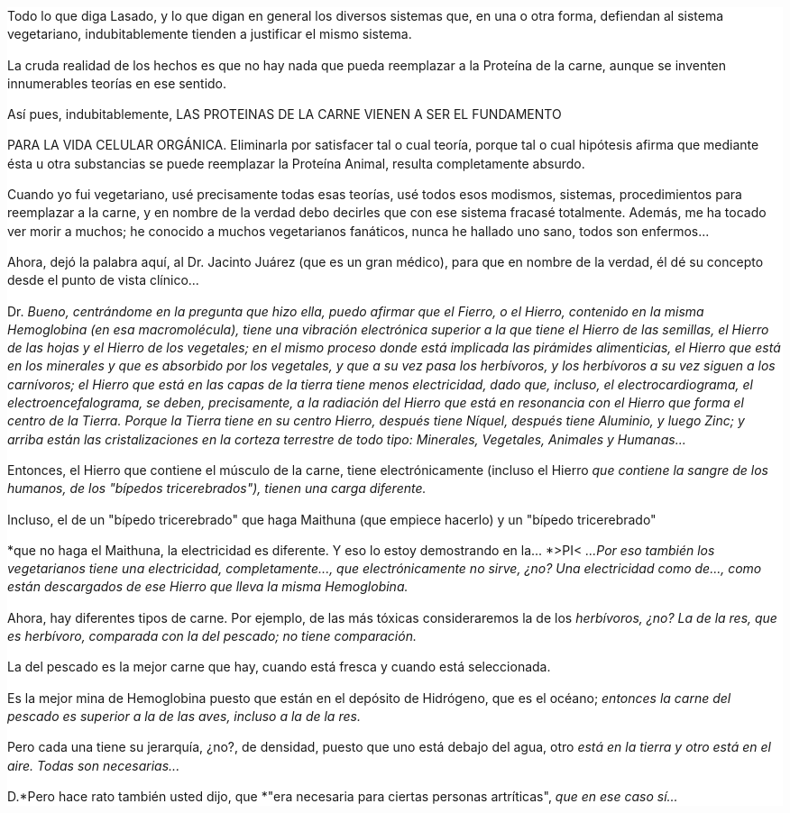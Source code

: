 Todo lo que diga Lasado, y lo que digan en general los diversos sistemas que, en una o otra forma, defiendan al sistema vegetariano, indubitablemente tienden a justificar el mismo sistema.

La cruda realidad de los hechos es que no hay nada que pueda reemplazar a la Proteína de la carne, aunque se inventen innumerables teorías en ese sentido.

Así pues, indubitablemente, LAS PROTEINAS DE LA CARNE VIENEN A SER EL FUNDAMENTO

PARA LA VIDA CELULAR ORGÁNICA. Eliminarla por satisfacer tal o cual teoría, porque tal o cual hipótesis afirma que mediante ésta u otra substancias se puede reemplazar la Proteína Animal, resulta completamente absurdo.

Cuando yo fui vegetariano, usé precisamente todas esas teorías, usé todos esos modismos, sistemas, procedimientos para reemplazar a la carne, y en nombre de la verdad debo decirles que con ese sistema fracasé totalmente. Además, me ha tocado ver morir a muchos; he conocido a muchos vegetarianos fanáticos, nunca he hallado uno sano, todos son enfermos...

Ahora, dejó la palabra aquí, al Dr. Jacinto Juárez (que es un gran médico), para que en nombre de la verdad, él dé su concepto desde el punto de vista clínico...

Dr. *Bueno, centrándome en la pregunta que hizo ella, puedo afirmar que el Fierro, o el Hierro, contenido en la misma Hemoglobina (en esa macromolécula), tiene una vibración electrónica superior a la que tiene el Hierro de las semillas, el Hierro de las hojas y el Hierro de los vegetales; en el mismo proceso donde está implicada las pirámides alimenticias, el Hierro que está en los minerales y que es absorbido por los vegetales, y que a su vez pasa los herbívoros, y los herbívoros a su vez siguen a los carnívoros; el Hierro que está en las capas de la tierra tiene menos electricidad, dado que, incluso, el electrocardiograma, el electroencefalograma, se deben, precisamente, a la radiación del Hierro que está en resonancia con el Hierro que forma el centro de la Tierra. Porque la Tierra tiene en su centro Hierro, después tiene Níquel, después tiene Aluminio, y luego Zinc; y arriba están las cristalizaciones en la corteza terrestre de todo tipo: Minerales, Vegetales, Animales y Humanas...*

Entonces, el Hierro que contiene el músculo de la carne, tiene electrónicamente (incluso el Hierro *que contiene la sangre de los humanos, de los "bípedos tricerebrados"), tienen una carga diferente.*

Incluso, el de un "bípedo tricerebrado" que haga Maithuna (que empiece hacerlo) y un "bípedo tricerebrado"

*que no haga el Maithuna, la electricidad es diferente. Y eso lo estoy demostrando en la... *\>PI< *...Por eso también los vegetarianos tiene una electricidad, completamente..., que electrónicamente no sirve, ¿no? Una electricidad como de..., como están descargados de ese Hierro que lleva la misma Hemoglobina.*

Ahora, hay diferentes tipos de carne. Por ejemplo, de las más tóxicas consideraremos la de los *herbívoros, ¿no? La de la res, que es herbívoro, comparada con la del pescado; no tiene comparación.*

La del pescado es la mejor carne que hay, cuando está fresca y cuando está seleccionada.

Es la mejor mina de Hemoglobina puesto que están en el depósito de Hidrógeno, que es el océano; *entonces la carne del pescado es superior a la de las aves, incluso a la de la res.*

Pero cada una tiene su jerarquía, ¿no?, de densidad, puesto que uno está debajo del agua, otro *está en la tierra y otro está en el aire. Todas son necesarias...*

D.*Pero hace rato también usted dijo, que *"era necesaria para ciertas personas artríticas", *que en ese caso sí...*
